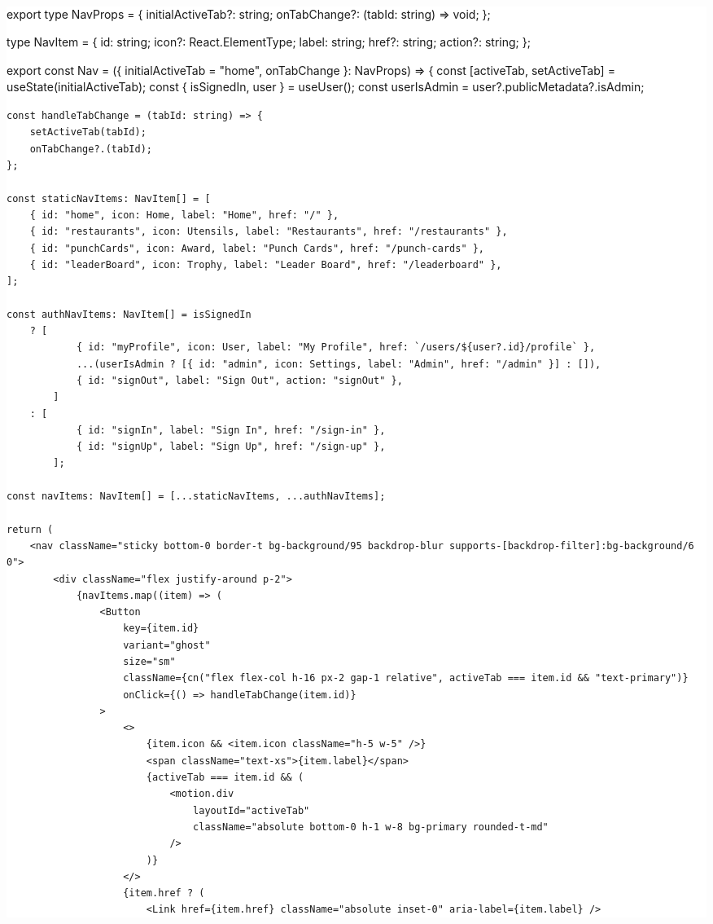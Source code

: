 export type NavProps = {
	initialActiveTab?: string;
	onTabChange?: (tabId: string) => void;
};

type NavItem = {
	id: string;
	icon?: React.ElementType;
	label: string;
	href?: string;
	action?: string;
};

export const Nav = ({ initialActiveTab = "home", onTabChange }: NavProps) => {
	const [activeTab, setActiveTab] = useState(initialActiveTab);
	const { isSignedIn, user } = useUser();
	const userIsAdmin = user?.publicMetadata?.isAdmin;

	const handleTabChange = (tabId: string) => {
		setActiveTab(tabId);
		onTabChange?.(tabId);
	};

	const staticNavItems: NavItem[] = [
		{ id: "home", icon: Home, label: "Home", href: "/" },
		{ id: "restaurants", icon: Utensils, label: "Restaurants", href: "/restaurants" },
		{ id: "punchCards", icon: Award, label: "Punch Cards", href: "/punch-cards" },
		{ id: "leaderBoard", icon: Trophy, label: "Leader Board", href: "/leaderboard" },
	];

	const authNavItems: NavItem[] = isSignedIn
		? [
				{ id: "myProfile", icon: User, label: "My Profile", href: `/users/${user?.id}/profile` },
				...(userIsAdmin ? [{ id: "admin", icon: Settings, label: "Admin", href: "/admin" }] : []),
				{ id: "signOut", label: "Sign Out", action: "signOut" },
			]
		: [
				{ id: "signIn", label: "Sign In", href: "/sign-in" },
				{ id: "signUp", label: "Sign Up", href: "/sign-up" },
			];

	const navItems: NavItem[] = [...staticNavItems, ...authNavItems];

	return (
		<nav className="sticky bottom-0 border-t bg-background/95 backdrop-blur supports-[backdrop-filter]:bg-background/60">
			<div className="flex justify-around p-2">
				{navItems.map((item) => (
					<Button
						key={item.id}
						variant="ghost"
						size="sm"
						className={cn("flex flex-col h-16 px-2 gap-1 relative", activeTab === item.id && "text-primary")}
						onClick={() => handleTabChange(item.id)}
					>
						<>
							{item.icon && <item.icon className="h-5 w-5" />}
							<span className="text-xs">{item.label}</span>
							{activeTab === item.id && (
								<motion.div
									layoutId="activeTab"
									className="absolute bottom-0 h-1 w-8 bg-primary rounded-t-md"
								/>
							)}
						</>
						{item.href ? (
							<Link href={item.href} className="absolute inset-0" aria-label={item.label} />